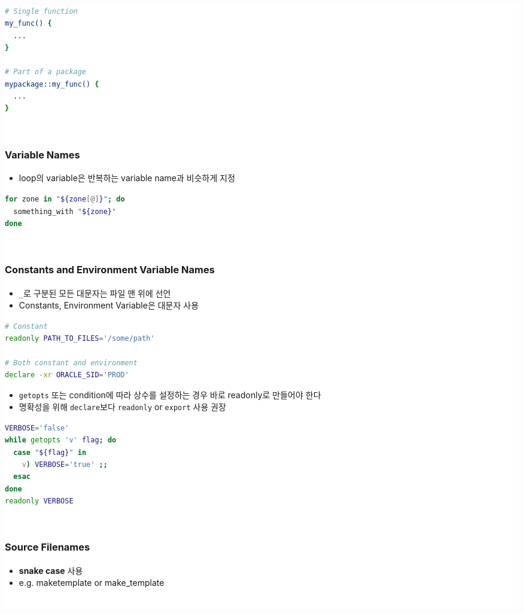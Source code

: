 ```sh
# Single function
my_func() {
  ...
}

# Part of a package
mypackage::my_func() {
  ...
}
```

<br>

### Variable Names
* loop의 variable은 반복하는 variable name과 비슷하게 지정
```sh
for zone in "${zone[@]}"; do
  something_with "${zone}"
done
```

<br>

### Constants and Environment Variable Names
* `_`로 구분된 모든 대문자는 파일 맨 위에 선언
* Constants, Environment Variable은 대문자 사용

```sh
# Constant
readonly PATH_TO_FILES='/some/path'

# Both constant and environment
declare -xr ORACLE_SID='PROD'
```

* `getopts` 또는 condition에 따라 상수를 설정하는 경우 바로 readonly로 만들어야 한다
* 명확성을 위해 `declare`보다 `readonly` or `export` 사용 권장
```sh
VERBOSE='false'
while getopts 'v' flag; do
  case "${flag}" in
    v) VERBOSE='true' ;;
  esac
done
readonly VERBOSE
```

<br>

### Source Filenames
* **snake case** 사용
* e.g. maketemplate or make_template

<br>
